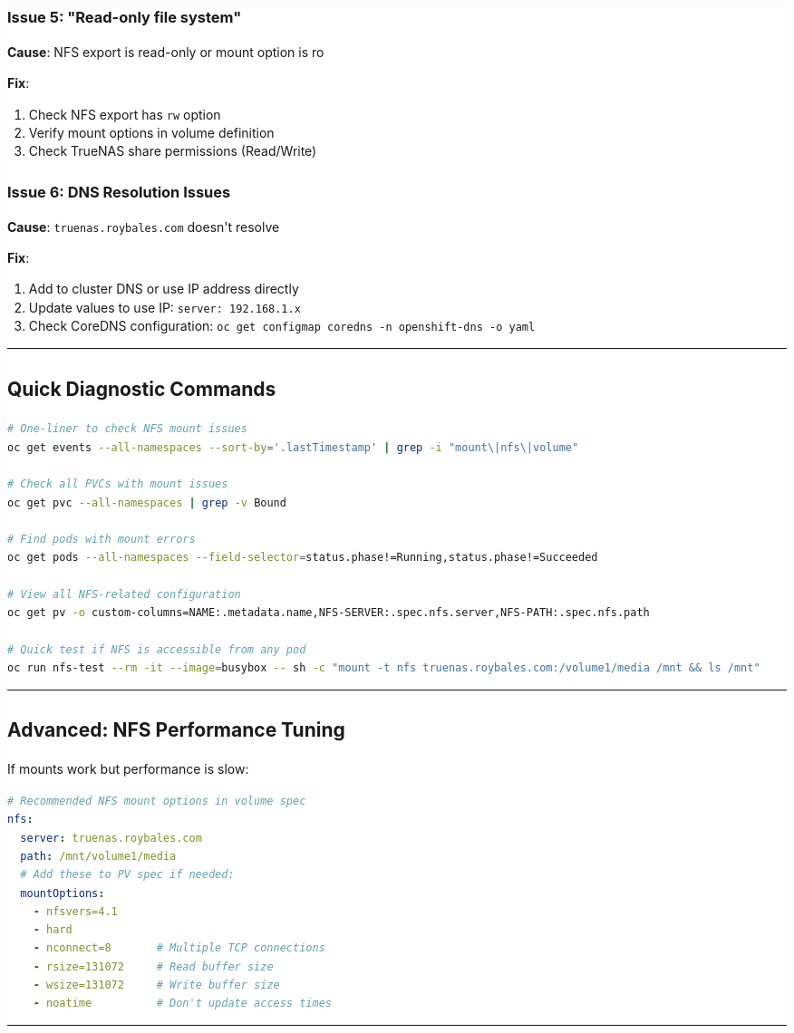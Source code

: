 ### Issue 5: "Read-only file system"

**Cause**: NFS export is read-only or mount option is ro

**Fix**:
1. Check NFS export has `rw` option
2. Verify mount options in volume definition
3. Check TrueNAS share permissions (Read/Write)

### Issue 6: DNS Resolution Issues

**Cause**: `truenas.roybales.com` doesn't resolve

**Fix**:
1. Add to cluster DNS or use IP address directly
2. Update values to use IP: `server: 192.168.1.x`
3. Check CoreDNS configuration: `oc get configmap coredns -n openshift-dns -o yaml`

---

## Quick Diagnostic Commands

```bash
# One-liner to check NFS mount issues
oc get events --all-namespaces --sort-by='.lastTimestamp' | grep -i "mount\|nfs\|volume"

# Check all PVCs with mount issues
oc get pvc --all-namespaces | grep -v Bound

# Find pods with mount errors
oc get pods --all-namespaces --field-selector=status.phase!=Running,status.phase!=Succeeded

# View all NFS-related configuration
oc get pv -o custom-columns=NAME:.metadata.name,NFS-SERVER:.spec.nfs.server,NFS-PATH:.spec.nfs.path

# Quick test if NFS is accessible from any pod
oc run nfs-test --rm -it --image=busybox -- sh -c "mount -t nfs truenas.roybales.com:/volume1/media /mnt && ls /mnt"
```

---

## Advanced: NFS Performance Tuning

If mounts work but performance is slow:

```yaml
# Recommended NFS mount options in volume spec
nfs:
  server: truenas.roybales.com
  path: /mnt/volume1/media
  # Add these to PV spec if needed:
  mountOptions:
    - nfsvers=4.1
    - hard
    - nconnect=8       # Multiple TCP connections
    - rsize=131072     # Read buffer size
    - wsize=131072     # Write buffer size
    - noatime          # Don't update access times
```

---